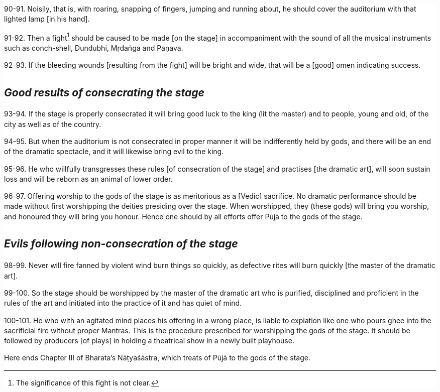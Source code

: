 90-91. Noisily, that is, with roaring, snapping of fingers, jumping and running about, he should cover the auditorium with that lighted lamp [in his hand].

91-92. Then a fight[^35] should be caused to be made [on the stage] in accompaniment with the sound of all the musical instruments such as conch-shell, Dundubhi, Mṛdaṅga and Paṇava.


[^35]:  The significance of this fight is not clear.

92-93. If the bleeding wounds [resulting from the fight] will be bright and wide, that will be a [good] omen indicating success.

## *Good results of consecrating the stage*

93-94. If the stage is properly consecrated it will bring good luck to the king (lit the master) and to people, young and old, of the city as well as of the country.

94-95. But when the auditorium is not consecrated in proper manner it will be indifferently held by gods, and there will be an end of the dramatic spectacle, and it will likewise bring evil to the king.

95-96. He who willfully transgresses these rules [of consecration of the stage] and practises [the dramatic art], will soon sustain loss and will be reborn as an animal of lower order.

96-97. Offering worship to the gods of the stage is as meritorious as a [Vedic] sacrifice. No dramatic performance should be made without first worshipping the deities presiding over the stage. When worshipped, they (these gods) will bring you worship, and honoured they will bring you honour. Hence one should by all efforts offer Pūjā to the gods of the stage.

## *Evils following non-consecration of the stage*

98-99. Never will fire fanned by violent wind burn things so quickly, as defective rites will burn quickly [the master of the dramatic art].

99-100. So the stage should be worshipped by the master of the dramatic art who is purified, disciplined and proficient in the rules of the art and initiated into the practice of it and has quiet of mind.

100-101. He who with an agitated mind places his offering in a wrong place, is liable to expiation like one who pours ghee into the sacrificial fire without proper Mantras. This is the procedure prescribed for worshipping the gods of the stage. It should be followed by producers [of plays] in holding a theatrical show in a newly built playhouse.

Here ends Chapter III of Bharata’s Nāṭyaśāstra, which treats of Pūjā to the gods of the stage.




[^8]:  Kālidāsa makes no distinction between Yakṣa and Guhyaka, See Meghadūta, 1 and 5.
[^7]:  mahāgrāmāṇī—The great leader of Gaṇas. It is very difficult to accept Ag’s identification of mahāgrāmaṇī with Gaṇapati (mahāgrāmaṇir gaṇapatiḥ). For īn 58 below occurs the term mahāgaṇêsvara (in the plural number) indicating the different leaders of Gaṇas who followed Śiva. One of such leaders has been mentioned there as Nandīśvara (Nandin). Besides this the term Ganeśa (the leader of Gaṇas) has also been applied to Śiva in 47 below. In describing piṇḍībandhas the piṇḍī of Gaṇeśvara has been named as daskṣayajña-vimardinī (IV.260). This too shows that the words gaṇeśvara, grāmaṇī or mahāgrāmaṇī meant simply the leader, one of the leaders or the great leader of Gaṇas. The fully developed Gaṇapati seems to be non-existent at the time when the NŚ. was composed. Our. suspicion in the matter seems to be corroborated by the variant tathā grāmādhi-devatā recorded in the ms ṭha of B. for mahāgrāmaṇyaṃ. Gaṇapati seems to be a late entrant into the Hindu pantheon. He is not mentioned in any one of the old Purāṇas. Only the Varāha, Vāmana, Garuḍa and Brahma-vaivarta P. which are late, know the deity (Winternitz, Vol. I. pp. 566-568, 573, Vidyalankar, JK. sub voce). Yājñavalkya mentions Gaṇesa (Hindu Law and Custom, pp..42-44).
[^6]:  nāṭyakumārī—Such goddesses are possibly mentioned nowhere else.
[^5]:  Weapons of Viṣṇu appear as deities in the Act, 1 of Bhāsa’s Bāla.
[^4]:  Sec note 5 below.
[^3]:  Kali—There are many legendary heroes of this name, see JK. sub voce.
[^2]:  Kāla—There are several legendary heroes (gods, sages and Astras) of this name; see Vidyalankar, JK. sub voce.
[^1]:  varṇas—No gods called varṇas are to be met with in any other work. They may be taken as deities ruling specially over the four varṇas of people.
[^10]:  See 73-81 below.
[^9]:  See below 72-73 note 3. The reading saṃprayujya in all editions and mss. seems to be wrong, It should be emended as saṃprapūjya.
[^11]:  ācamana—ceremonial rinsing of the mouth by sipping water from the palm of the hand.
[^14]:  priyaṅgu =saffron, and not the fruit of the priyaṅgu creeper.
[^13]:  nāgapuṣpa =the campaka tree (Apte), but Ag. says nāgapuṣpaṃ nāgadantaḥ.
[^12]:  pratisarā—sūtra-vinirmita-granthi-mantaḥ kaṅkaṇaviśeṣaḥ, Ag. (i. p. 74).
[^15]:  hasta in this passage is to be interpreted as hasta-tala or tāla i.e., the interval between the tips of the thumb and the middle-finger stretched in opposite directions. SR. VII. 1046, Otherwise it will be impossible to accomodate the maṇḍala on the stage which is eight cubits wide (See II. 33-35). The ancient commentators like Śaṅkuka and others pointed out how absurd it would be to take hasta in the passage in the sense of cubit. (see Ag. I. p. 75).
[^17]:  For the seven winds see the Vāmana P, (see Vidyalankar, JK. sub voce).
[^16]:  According to Ag. a lotus is to be described in the centre of maṇḍala.
[^20]:  See above 1-8 note 7.
[^19]:  Dakṣa—one of the lords of the creation (prajāpati), son of Pracetas. There were other Dakṣas besides. See Vidyalankar, JK, sub voce.
[^18]:  Sanatkumāra—ane of the great ṛṣis, and a son of Brahmā.
[^22]:  ‘Red’ here seems to be the symbol of energy.
[^21]:  See above 1-8 note 7. ‘White’ here seems to be the symbol of purity and good grace.
[^24]:  pāyasa—see above II. 41-42 note.
[^23]:  madhuparka—see above II, 41-42. note 3.
[^28]:  locitā—This word seems to be connected with the NIA locī, luei.
[^27]:  These goddesses (nāṭyamatṛkās) seem to have been ignored by the Purānas.
[^26]:  utkarikā =a kind of sweetmeat.
[^25]:  See above.
[^29]:  It should be marked here that Śiva has been called Gaṇeśvara, a term applied in later times to Gaṇapati only.
[^30]:  Three ancient masters of music.
[^31]:  For the significance of this jar see below 87-89.
[^32]:  This passage with some minor variation has been repeated in B. and G. But this is out of place there. For the order in which musical instruments (kutapa) and the Jarjara should be worshipped see 11-13 above.
[^33]:  For identifying the joints see 78-79 below.
[^34]:  These are the seven Nāṭya-mātṛkās. See 23-30 above.